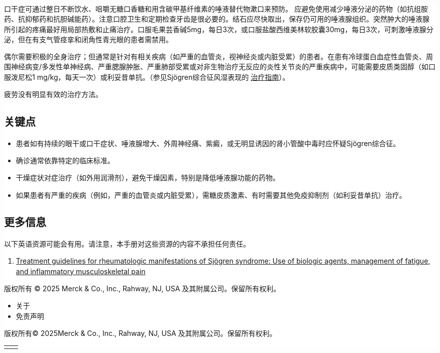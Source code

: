 口干症可通过整日不断饮水、咀嚼无糖口香糖和用含碳甲基纤维素的唾液替代物漱口来预防。 应避免使用减少唾液分泌的药物（如抗组胺药、抗抑郁药和抗胆碱能药）。注意口腔卫生和定期检查牙齿是很必要的。结石应尽快取出，保存仍可用的唾液腺组织。突然肿大的唾液腺所引起的疼痛最好用局部热敷和止痛治疗。口服毛果芸香碱5mg，每日3次，或口服盐酸西维美林软胶囊30mg，每日3次，可刺激唾液腺分泌，但在有支气管痉挛和闭角性青光眼的患者需禁用。

偶尔需要积极的全身治疗；但通常是针对有相关疾病（如严重的血管炎，视神经炎或内脏受累）的患者。在患有冷球蛋白血症性血管炎、周围神经病变/多发性单神经病、严重腮腺肿胀、严重肺部受累或对非生物治疗无反应的炎性关节炎的严重疾病中，可能需要皮质类固醇（如口服泼尼松1 mg/kg，每天一次）或利妥昔单抗。（参见Sjögren综合征风湿表现的 [治疗指南](https://onlinelibrary.wiley.com/doi/full/10.1002/acr.22968)）。

疲劳没有明显有效的治疗方法。

## 关键点

- 患者如有持续的眼干或口干症状、唾液腺增大、外周神经痛、紫癜，或无明显诱因的肾小管酸中毒时应怀疑Sjögren综合征。

- 确诊通常依靠特定的临床标准。

- 干燥症状对症治疗（如外用润滑剂），避免干燥因素，特别是降低唾液腺功能的药物。

- 如果患者有严重的疾病（例如，严重的血管炎或内脏受累），需糖皮质激素、有时需要其他免疫抑制剂（如利妥昔单抗）治疗。


## 更多信息

以下英语资源可能会有用。请注意，本手册对这些资源的内容不承担任何责任。

1. [Treatment guidelines for rheumatologic manifestations of Sjögren syndrome: Use of biologic agents, management of fatigue, and inflammatory musculoskeletal pain](https://onlinelibrary.wiley.com/doi/full/10.1002/acr.22968)




版权所有 © 2025
Merck & Co., Inc., Rahway, NJ, USA 及其附属公司。保留所有权利。

- 关于
- 免责声明

版权所有© 2025Merck & Co., Inc., Rahway, NJ, USA 及其附属公司。保留所有权利。

|     |     |
| --- | --- |
|  |  |